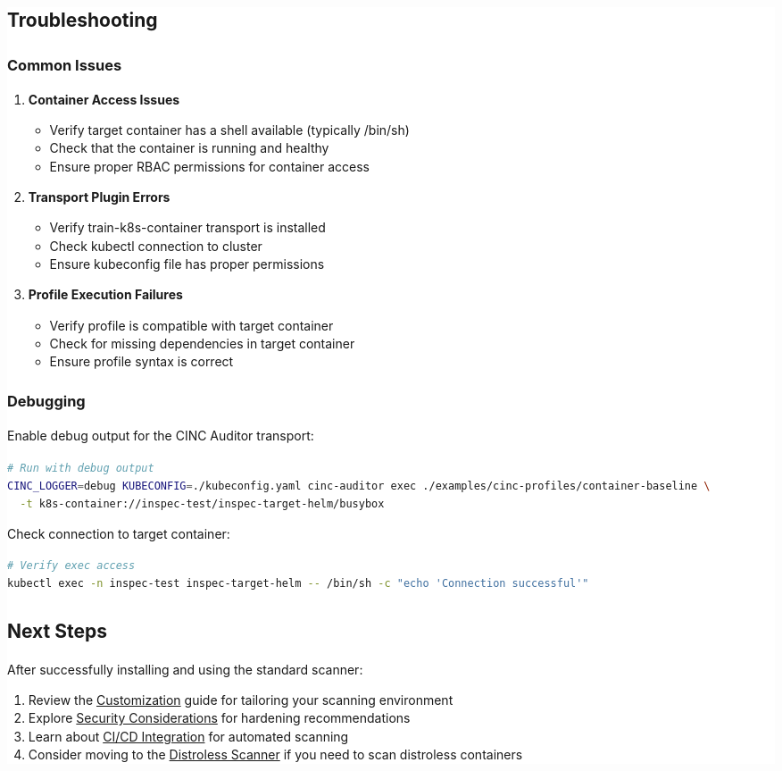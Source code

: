 ## Troubleshooting

### Common Issues

1. **Container Access Issues**
   - Verify target container has a shell available (typically /bin/sh)
   - Check that the container is running and healthy
   - Ensure proper RBAC permissions for container access

2. **Transport Plugin Errors**
   - Verify train-k8s-container transport is installed
   - Check kubectl connection to cluster
   - Ensure kubeconfig file has proper permissions

3. **Profile Execution Failures**
   - Verify profile is compatible with target container
   - Check for missing dependencies in target container
   - Ensure profile syntax is correct

### Debugging

Enable debug output for the CINC Auditor transport:

```bash
# Run with debug output
CINC_LOGGER=debug KUBECONFIG=./kubeconfig.yaml cinc-auditor exec ./examples/cinc-profiles/container-baseline \
  -t k8s-container://inspec-test/inspec-target-helm/busybox
```

Check connection to target container:

```bash
# Verify exec access
kubectl exec -n inspec-test inspec-target-helm -- /bin/sh -c "echo 'Connection successful'"
```

## Next Steps

After successfully installing and using the standard scanner:

1. Review the [Customization](customization.md) guide for tailoring your scanning environment
2. Explore [Security Considerations](../security/overview.md) for hardening recommendations
3. Learn about [CI/CD Integration](../integration/github-actions.md) for automated scanning
4. Consider moving to the [Distroless Scanner](distroless-scanner.md) if you need to scan distroless containers
